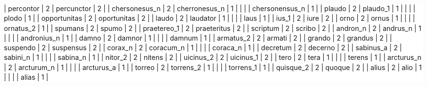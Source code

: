 | percontor         | 2            | percunctor        | 2               |
| chersonesus_n     | 2            | cherronesus_n     | 1               |
|                   |              | chersonensus_n    | 1               |
| plaudo            | 2            | plaudo_1          | 1               |
|                   |              | plodo             | 1               |
| opportunitas      | 2            | oportunitas       | 2               |
| laudo             | 2            | laudator          | 1               |
|                   |              | laus              | 1               |
| ius_1             | 2            | iure              | 2               |
| orno              | 2            | ornus             | 1               |
|                   |              | ornatus_2         | 1               |
| spumans           | 2            | spumo             | 2               |
| praetereo_1       | 2            | praeteritus       | 2               |
| scriptum          | 2            | scribo            | 2               |
| andron_n          | 2            | andrus_n          | 1               |
|                   |              | andronius_n       | 1               |
| damno             | 2            | damnor            | 1               |
|                   |              | damnum            | 1               |
| armatus_2         | 2            | armati            | 2               |
| grando            | 2            | grandus           | 2               |
| suspendo          | 2            | suspensus         | 2               |
| corax_n           | 2            | coracum_n         | 1               |
|                   |              | coraca_n          | 1               |
| decretum          | 2            | decerno           | 2               |
| sabinus_a         | 2            | sabini_n          | 1               |
|                   |              | sabina_n          | 1               |
| nitor_2           | 2            | nitens            | 2               |
| uicinus_2         | 2            | uicinus_1         | 2               |
| tero              | 2            | tera              | 1               |
|                   |              | terens            | 1               |
| arcturus_n        | 2            | arcturum_n        | 1               |
|                   |              | arcturus_a        | 1               |
| torreo            | 2            | torrens_2         | 1               |
|                   |              | torrens_1         | 1               |
| quisque_2         | 2            | quoque            | 2               |
| alius             | 2            | alio              | 1               |
|                   |              | alias             | 1               |